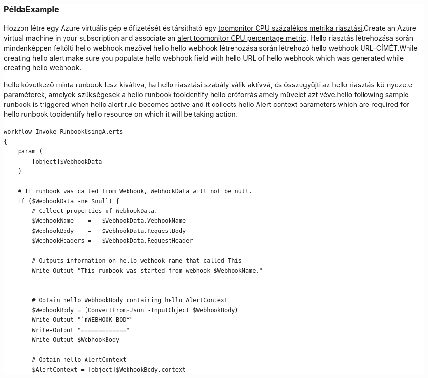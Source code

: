 ### <a name="example"></a><span data-ttu-id="4bdd0-255">Példa</span><span class="sxs-lookup"><span data-stu-id="4bdd0-255">Example</span></span>
<span data-ttu-id="4bdd0-256">Hozzon létre egy Azure virtuális gép előfizetését és társítható egy [toomonitor CPU százalékos metrika riasztási](../monitoring-and-diagnostics/insights-receive-alert-notifications.md).</span><span class="sxs-lookup"><span data-stu-id="4bdd0-256">Create an Azure virtual machine in your subscription and associate an [alert toomonitor CPU percentage metric](../monitoring-and-diagnostics/insights-receive-alert-notifications.md).</span></span> <span data-ttu-id="4bdd0-257">Hello riasztás létrehozása során mindenképpen feltölti hello webhook mezővel hello hello webhook létrehozása során létrehozó hello webhook URL-CÍMÉT.</span><span class="sxs-lookup"><span data-stu-id="4bdd0-257">While creating hello alert make sure you populate hello webhook field with hello URL of hello webhook which was generated while creating hello webhook.</span></span>

<span data-ttu-id="4bdd0-258">hello következő minta runbook lesz kiváltva, ha hello riasztási szabály válik aktívvá, és összegyűjti az hello riasztás környezete paraméterek, amelyek szükségesek a hello runbook tooidentify hello erőforrás amely művelet azt véve.</span><span class="sxs-lookup"><span data-stu-id="4bdd0-258">hello following sample runbook is triggered when hello alert rule becomes active and it collects hello Alert context parameters which are required for hello runbook tooidentify hello resource on which it will be taking action.</span></span>

    workflow Invoke-RunbookUsingAlerts
    {
        param (      
            [object]$WebhookData
        )

        # If runbook was called from Webhook, WebhookData will not be null.
        if ($WebhookData -ne $null) {   
            # Collect properties of WebhookData.
            $WebhookName    =   $WebhookData.WebhookName
            $WebhookBody    =   $WebhookData.RequestBody
            $WebhookHeaders =   $WebhookData.RequestHeader

            # Outputs information on hello webhook name that called This
            Write-Output "This runbook was started from webhook $WebhookName."


            # Obtain hello WebhookBody containing hello AlertContext
            $WebhookBody = (ConvertFrom-Json -InputObject $WebhookBody)
            Write-Output "`nWEBHOOK BODY"
            Write-Output "============="
            Write-Output $WebhookBody

            # Obtain hello AlertContext     
            $AlertContext = [object]$WebhookBody.context
